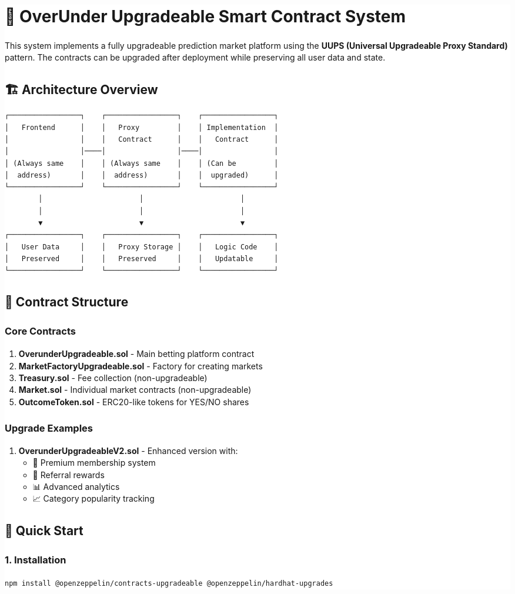 # 🚀 OverUnder Upgradeable Smart Contract System

This system implements a fully upgradeable prediction market platform using the **UUPS (Universal Upgradeable Proxy Standard)** pattern. The contracts can be upgraded after deployment while preserving all user data and state.

## 🏗️ Architecture Overview

```
┌─────────────────┐    ┌─────────────────┐    ┌─────────────────┐
│   Frontend      │    │   Proxy         │    │ Implementation  │
│                 │    │   Contract      │    │   Contract      │
│                 │────│                 │────│                 │
│ (Always same    │    │ (Always same    │    │ (Can be         │
│  address)       │    │  address)       │    │  upgraded)      │
└─────────────────┘    └─────────────────┘    └─────────────────┘
        │                       │                       │
        │                       │                       │
        ▼                       ▼                       ▼
┌─────────────────┐    ┌─────────────────┐    ┌─────────────────┐
│   User Data     │    │   Proxy Storage │    │   Logic Code    │
│   Preserved     │    │   Preserved     │    │   Updatable     │
└─────────────────┘    └─────────────────┘    └─────────────────┘
```

## 📁 Contract Structure

### Core Contracts

1. **OverunderUpgradeable.sol** - Main betting platform contract
2. **MarketFactoryUpgradeable.sol** - Factory for creating markets
3. **Treasury.sol** - Fee collection (non-upgradeable)
4. **Market.sol** - Individual market contracts (non-upgradeable)
5. **OutcomeToken.sol** - ERC20-like tokens for YES/NO shares

### Upgrade Examples

1. **OverunderUpgradeableV2.sol** - Enhanced version with:
   - 🌟 Premium membership system
   - 🔗 Referral rewards
   - 📊 Advanced analytics
   - 📈 Category popularity tracking

## 🚀 Quick Start

### 1. Installation

```bash
npm install @openzeppelin/contracts-upgradeable @openzeppelin/hardhat-upgrades
```
